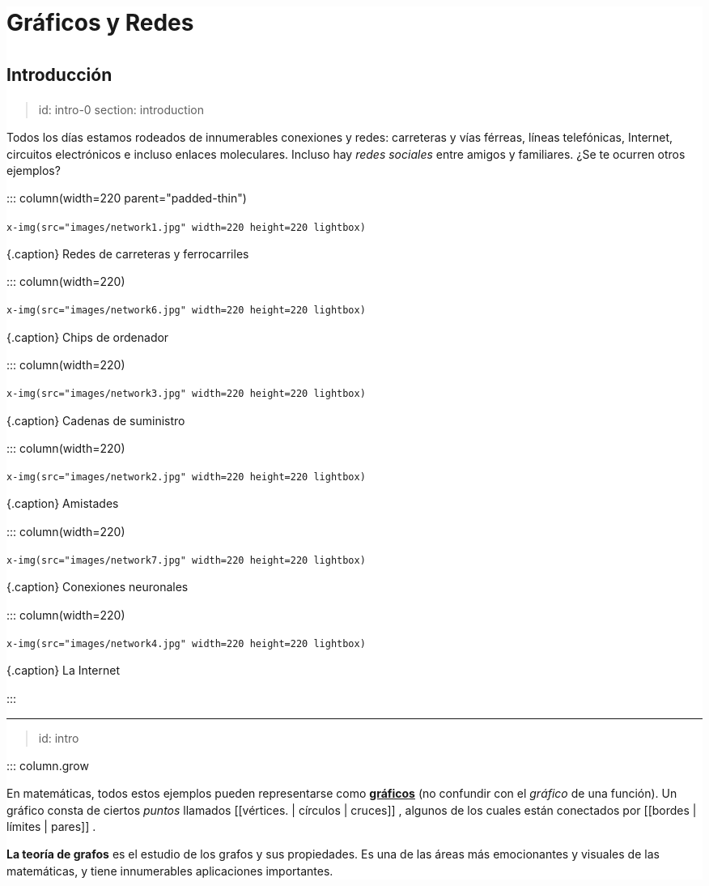# Gráficos y Redes 

## Introducción 

> id: intro-0
> section: introduction

Todos los días estamos rodeados de innumerables conexiones y redes: carreteras y vías férreas, líneas telefónicas, Internet, circuitos electrónicos e incluso enlaces moleculares. Incluso hay _redes sociales_ entre amigos y familiares. ¿Se te ocurren otros ejemplos? 

::: column(width=220 parent="padded-thin")

    x-img(src="images/network1.jpg" width=220 height=220 lightbox)

{.caption} Redes de carreteras y ferrocarriles 

::: column(width=220)

    x-img(src="images/network6.jpg" width=220 height=220 lightbox)

{.caption} Chips de ordenador 

::: column(width=220)

    x-img(src="images/network3.jpg" width=220 height=220 lightbox)

{.caption} Cadenas de suministro 

::: column(width=220)

    x-img(src="images/network2.jpg" width=220 height=220 lightbox)

{.caption} Amistades 

::: column(width=220)

    x-img(src="images/network7.jpg" width=220 height=220 lightbox)

{.caption} Conexiones neuronales 

::: column(width=220)

    x-img(src="images/network4.jpg" width=220 height=220 lightbox)

{.caption} La Internet 

:::

---
> id: intro

::: column.grow

En matemáticas, todos estos ejemplos pueden representarse como [__gráficos__](gloss:graph) (no confundir con el _gráfico_ de una función). Un gráfico consta de ciertos _puntos_ llamados [[vértices. | círculos | cruces]] , algunos de los cuales están conectados por [[bordes | límites | pares]] . 

__La teoría de grafos__ es el estudio de los grafos y sus propiedades. Es una de las áreas más emocionantes y visuales de las matemáticas, y tiene innumerables aplicaciones importantes. 
